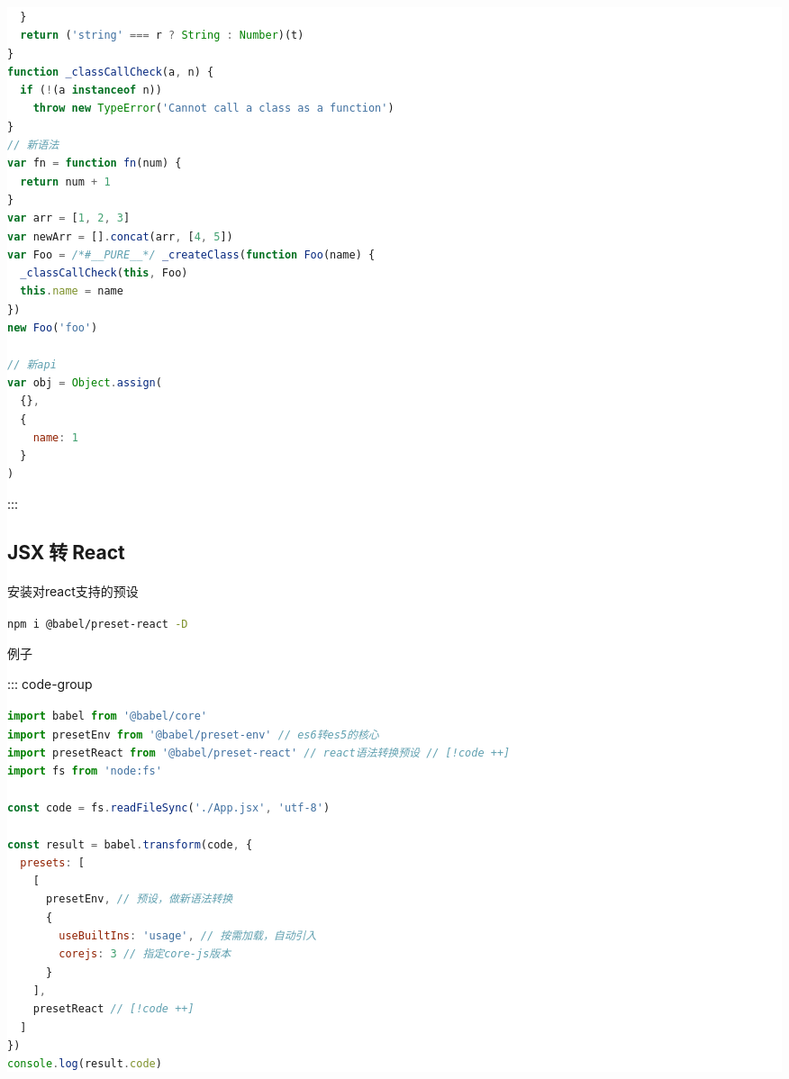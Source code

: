 ```js [转换后]
  }
  return ('string' === r ? String : Number)(t)
}
function _classCallCheck(a, n) {
  if (!(a instanceof n))
    throw new TypeError('Cannot call a class as a function')
}
// 新语法
var fn = function fn(num) {
  return num + 1
}
var arr = [1, 2, 3]
var newArr = [].concat(arr, [4, 5])
var Foo = /*#__PURE__*/ _createClass(function Foo(name) {
  _classCallCheck(this, Foo)
  this.name = name
})
new Foo('foo')

// 新api
var obj = Object.assign(
  {},
  {
    name: 1
  }
)
```

:::

## JSX 转 React

安装对react支持的预设

```bash
npm i @babel/preset-react -D
```

例子

::: code-group

```js [index.js]
import babel from '@babel/core'
import presetEnv from '@babel/preset-env' // es6转es5的核心
import presetReact from '@babel/preset-react' // react语法转换预设 // [!code ++]
import fs from 'node:fs'

const code = fs.readFileSync('./App.jsx', 'utf-8')

const result = babel.transform(code, {
  presets: [
    [
      presetEnv, // 预设，做新语法转换
      {
        useBuiltIns: 'usage', // 按需加载，自动引入
        corejs: 3 // 指定core-js版本
      }
    ],
    presetReact // [!code ++]
  ]
})
console.log(result.code)
```
